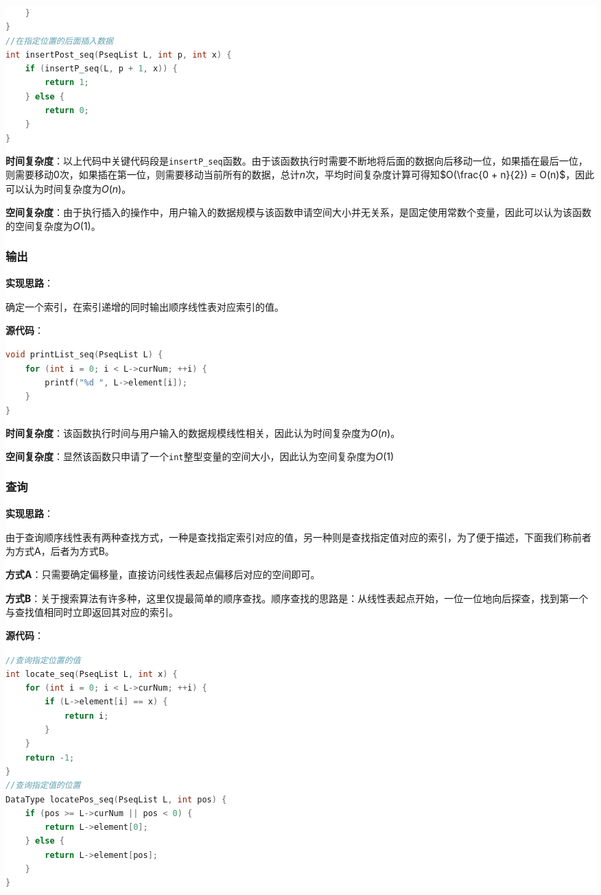 ```c
    }
}
//在指定位置的后面插入数据
int insertPost_seq(PseqList L, int p, int x) {
    if (insertP_seq(L, p + 1, x)) {
        return 1;
    } else {
        return 0;
    }
}
```

**时间复杂度**：以上代码中关键代码段是`insertP_seq`函数。由于该函数执行时需要不断地将后面的数据向后移动一位，如果插在最后一位，则需要移动$0$次，如果插在第一位，则需要移动当前所有的数据，总计$n$次，平均时间复杂度计算可得知$O(\frac{0 + n}{2}) = O(n)$，因此可以认为时间复杂度为$O(n)$。

**空间复杂度**：由于执行插入的操作中，用户输入的数据规模与该函数申请空间大小并无关系，是固定使用常数个变量，因此可以认为该函数的空间复杂度为$O(1)$。

### 输出

**实现思路**：

确定一个索引，在索引递增的同时输出顺序线性表对应索引的值。

**源代码**：

```c
void printList_seq(PseqList L) {
    for (int i = 0; i < L->curNum; ++i) {
        printf("%d ", L->element[i]);
    }
}
```

**时间复杂度**：该函数执行时间与用户输入的数据规模线性相关，因此认为时间复杂度为$O(n)$。

**空间复杂度**：显然该函数只申请了一个`int`整型变量的空间大小，因此认为空间复杂度为$O(1)$

### 查询

**实现思路**：

由于查询顺序线性表有两种查找方式，一种是查找指定索引对应的值，另一种则是查找指定值对应的索引，为了便于描述，下面我们称前者为方式A，后者为方式B。

**方式A**：只需要确定偏移量，直接访问线性表起点偏移后对应的空间即可。

**方式B**：关于搜索算法有许多种，这里仅提最简单的顺序查找。顺序查找的思路是：从线性表起点开始，一位一位地向后探查，找到第一个与查找值相同时立即返回其对应的索引。

**源代码**：

```c
//查询指定位置的值
int locate_seq(PseqList L, int x) {
    for (int i = 0; i < L->curNum; ++i) {
        if (L->element[i] == x) {
            return i;
        }
    }
    return -1;
}
//查询指定值的位置
DataType locatePos_seq(PseqList L, int pos) {
    if (pos >= L->curNum || pos < 0) {
        return L->element[0];
    } else {
        return L->element[pos];
    }
}
```
